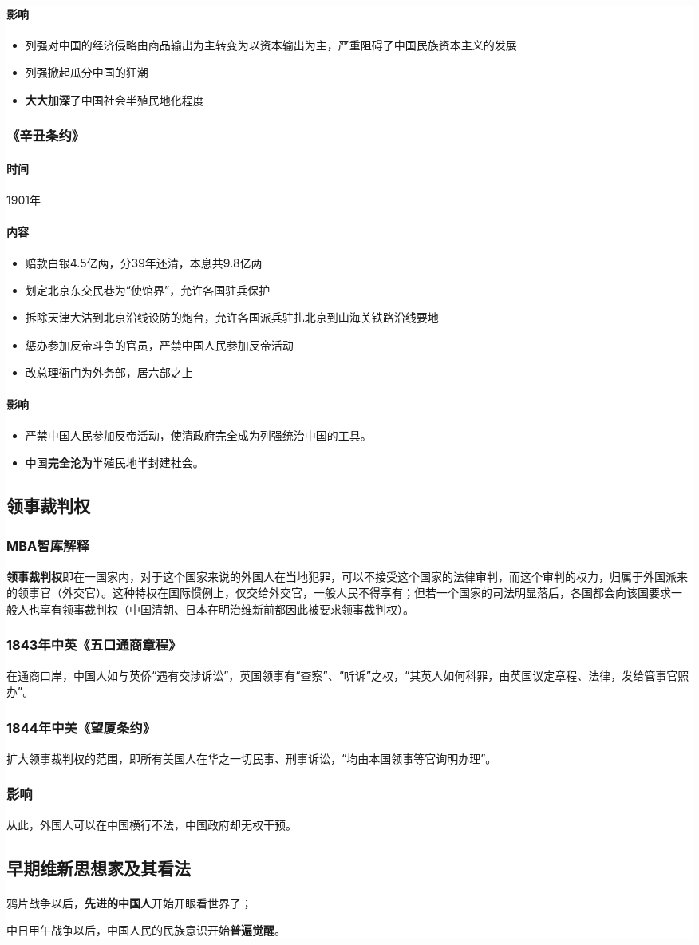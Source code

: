 #### 影响

- 列强对中国的经济侵略由商品输出为主转变为以资本输出为主，严重阻碍了中国民族资本主义的发展

- 列强掀起瓜分中国的狂潮

- **大大加深**了中国社会半殖民地化程度

### 《辛丑条约》

#### 时间

1901年

#### 内容

- 赔款白银4.5亿两，分39年还清，本息共9.8亿两

- 划定北京东交民巷为“使馆界”，允许各国驻兵保护

- 拆除天津大沽到北京沿线设防的炮台，允许各国派兵驻扎北京到山海关铁路沿线要地

- 惩办参加反帝斗争的官员，严禁中国人民参加反帝活动

- 改总理衙门为外务部，居六部之上

#### 影响

- 严禁中国人民参加反帝活动，使清政府完全成为列强统治中国的工具。

- 中国**完全沦为**半殖民地半封建社会。

## 领事裁判权

### MBA智库解释

**领事裁判权**即在一国家内，对于这个国家来说的外国人在当地犯罪，可以不接受这个国家的法律审判，而这个审判的权力，归属于外国派来的领事官（外交官）。这种特权在国际惯例上，仅交给外交官，一般人民不得享有；但若一个国家的司法明显落后，各国都会向该国要求一般人也享有领事裁判权（中国清朝、日本在明治维新前都因此被要求领事裁判权）。

### 1843年中英《五口通商章程》

在通商口岸，中国人如与英侨“遇有交涉诉讼”，英国领事有“查察”、“听诉”之权，“其英人如何科罪，由英国议定章程、法律，发给管事官照办”。

### 1844年中美《望厦条约》

扩大领事裁判权的范围，即所有美国人在华之一切民事、刑事诉讼，“均由本国领事等官询明办理”。

### 影响

从此，外国人可以在中国横行不法，中国政府却无权干预。

## 早期维新思想家及其看法

鸦片战争以后，**先进的中国人**开始开眼看世界了；

中日甲午战争以后，中国人民的民族意识开始**普遍觉醒**。
